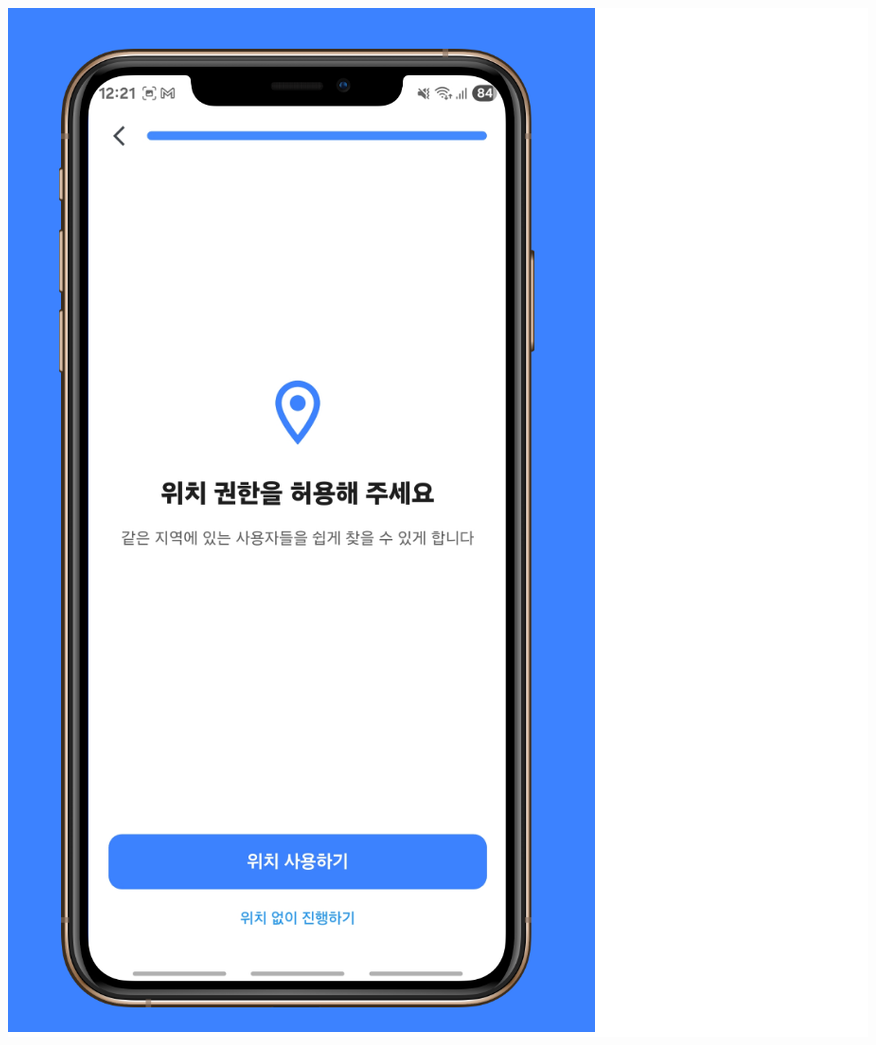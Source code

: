   <img src="../../images/sharelingo/6_onboarding_location.png" alt="6 onboarding location screen" class="image-item" />